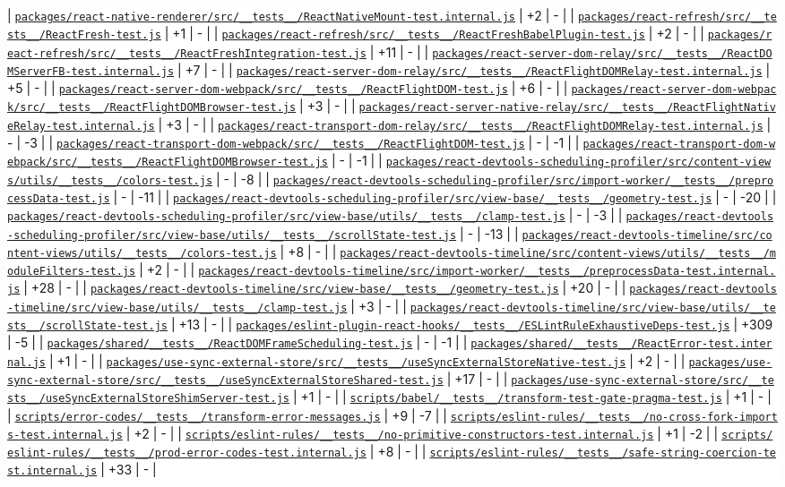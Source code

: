 | [`packages/react-native-renderer/src/__tests__/ReactNativeMount-test.internal.js`](#packages-react-native-renderer-src-tests-reactnativemount-test-internal-js) | +2 | - |
| [`packages/react-refresh/src/__tests__/ReactFresh-test.js`](#packages-react-refresh-src-tests-reactfresh-test-js) | +1 | - |
| [`packages/react-refresh/src/__tests__/ReactFreshBabelPlugin-test.js`](#packages-react-refresh-src-tests-reactfreshbabelplugin-test-js) | +2 | - |
| [`packages/react-refresh/src/__tests__/ReactFreshIntegration-test.js`](#packages-react-refresh-src-tests-reactfreshintegration-test-js) | +11 | - |
| [`packages/react-server-dom-relay/src/__tests__/ReactDOMServerFB-test.internal.js`](#packages-react-server-dom-relay-src-tests-reactdomserverfb-test-internal-js) | +7 | - |
| [`packages/react-server-dom-relay/src/__tests__/ReactFlightDOMRelay-test.internal.js`](#packages-react-server-dom-relay-src-tests-reactflightdomrelay-test-internal-js) | +5 | - |
| [`packages/react-server-dom-webpack/src/__tests__/ReactFlightDOM-test.js`](#packages-react-server-dom-webpack-src-tests-reactflightdom-test-js) | +6 | - |
| [`packages/react-server-dom-webpack/src/__tests__/ReactFlightDOMBrowser-test.js`](#packages-react-server-dom-webpack-src-tests-reactflightdombrowser-test-js) | +3 | - |
| [`packages/react-server-native-relay/src/__tests__/ReactFlightNativeRelay-test.internal.js`](#packages-react-server-native-relay-src-tests-reactflightnativerelay-test-internal-js) | +3 | - |
| [`packages/react-transport-dom-relay/src/__tests__/ReactFlightDOMRelay-test.internal.js`](#packages-react-transport-dom-relay-src-tests-reactflightdomrelay-test-internal-js) | - | -3 |
| [`packages/react-transport-dom-webpack/src/__tests__/ReactFlightDOM-test.js`](#packages-react-transport-dom-webpack-src-tests-reactflightdom-test-js) | - | -1 |
| [`packages/react-transport-dom-webpack/src/__tests__/ReactFlightDOMBrowser-test.js`](#packages-react-transport-dom-webpack-src-tests-reactflightdombrowser-test-js) | - | -1 |
| [`packages/react-devtools-scheduling-profiler/src/content-views/utils/__tests__/colors-test.js`](#packages-react-devtools-scheduling-profiler-src-content-views-utils-tests-colors-test-js) | - | -8 |
| [`packages/react-devtools-scheduling-profiler/src/import-worker/__tests__/preprocessData-test.js`](#packages-react-devtools-scheduling-profiler-src-import-worker-tests-preprocessdata-test-js) | - | -11 |
| [`packages/react-devtools-scheduling-profiler/src/view-base/__tests__/geometry-test.js`](#packages-react-devtools-scheduling-profiler-src-view-base-tests-geometry-test-js) | - | -20 |
| [`packages/react-devtools-scheduling-profiler/src/view-base/utils/__tests__/clamp-test.js`](#packages-react-devtools-scheduling-profiler-src-view-base-utils-tests-clamp-test-js) | - | -3 |
| [`packages/react-devtools-scheduling-profiler/src/view-base/utils/__tests__/scrollState-test.js`](#packages-react-devtools-scheduling-profiler-src-view-base-utils-tests-scrollstate-test-js) | - | -13 |
| [`packages/react-devtools-timeline/src/content-views/utils/__tests__/colors-test.js`](#packages-react-devtools-timeline-src-content-views-utils-tests-colors-test-js) | +8 | - |
| [`packages/react-devtools-timeline/src/content-views/utils/__tests__/moduleFilters-test.js`](#packages-react-devtools-timeline-src-content-views-utils-tests-modulefilters-test-js) | +2 | - |
| [`packages/react-devtools-timeline/src/import-worker/__tests__/preprocessData-test.internal.js`](#packages-react-devtools-timeline-src-import-worker-tests-preprocessdata-test-internal-js) | +28 | - |
| [`packages/react-devtools-timeline/src/view-base/__tests__/geometry-test.js`](#packages-react-devtools-timeline-src-view-base-tests-geometry-test-js) | +20 | - |
| [`packages/react-devtools-timeline/src/view-base/utils/__tests__/clamp-test.js`](#packages-react-devtools-timeline-src-view-base-utils-tests-clamp-test-js) | +3 | - |
| [`packages/react-devtools-timeline/src/view-base/utils/__tests__/scrollState-test.js`](#packages-react-devtools-timeline-src-view-base-utils-tests-scrollstate-test-js) | +13 | - |
| [`packages/eslint-plugin-react-hooks/__tests__/ESLintRuleExhaustiveDeps-test.js`](#packages-eslint-plugin-react-hooks-tests-eslintruleexhaustivedeps-test-js) | +309 | -5 |
| [`packages/shared/__tests__/ReactDOMFrameScheduling-test.js`](#packages-shared-tests-reactdomframescheduling-test-js) | - | -1 |
| [`packages/shared/__tests__/ReactError-test.internal.js`](#packages-shared-tests-reacterror-test-internal-js) | +1 | - |
| [`packages/use-sync-external-store/src/__tests__/useSyncExternalStoreNative-test.js`](#packages-use-sync-external-store-src-tests-usesyncexternalstorenative-test-js) | +2 | - |
| [`packages/use-sync-external-store/src/__tests__/useSyncExternalStoreShared-test.js`](#packages-use-sync-external-store-src-tests-usesyncexternalstoreshared-test-js) | +17 | - |
| [`packages/use-sync-external-store/src/__tests__/useSyncExternalStoreShimServer-test.js`](#packages-use-sync-external-store-src-tests-usesyncexternalstoreshimserver-test-js) | +1 | - |
| [`scripts/babel/__tests__/transform-test-gate-pragma-test.js`](#scripts-babel-tests-transform-test-gate-pragma-test-js) | +1 | - |
| [`scripts/error-codes/__tests__/transform-error-messages.js`](#scripts-error-codes-tests-transform-error-messages-js) | +9 | -7 |
| [`scripts/eslint-rules/__tests__/no-cross-fork-imports-test.internal.js`](#scripts-eslint-rules-tests-no-cross-fork-imports-test-internal-js) | +2 | - |
| [`scripts/eslint-rules/__tests__/no-primitive-constructors-test.internal.js`](#scripts-eslint-rules-tests-no-primitive-constructors-test-internal-js) | +1 | -2 |
| [`scripts/eslint-rules/__tests__/prod-error-codes-test.internal.js`](#scripts-eslint-rules-tests-prod-error-codes-test-internal-js) | +8 | - |
| [`scripts/eslint-rules/__tests__/safe-string-coercion-test.internal.js`](#scripts-eslint-rules-tests-safe-string-coercion-test-internal-js) | +33 | - |
